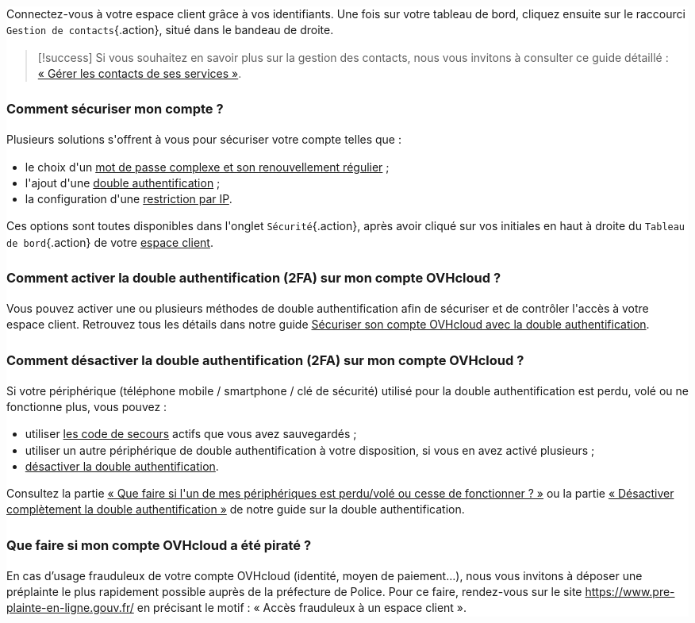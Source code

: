 Connectez-vous à votre espace client grâce à vos identifiants. Une fois sur votre tableau de bord, cliquez ensuite sur le raccourci `Gestion de contacts`{.action}, situé dans le bandeau de droite.

> [!success]
> Si vous souhaitez en savoir plus sur la gestion des contacts, nous vous invitons à consulter ce guide détaillé : [« Gérer les contacts de ses services »](/pages/account_and_service_management/account_information/managing_contacts).

### Comment sécuriser mon compte ?

Plusieurs solutions s'offrent à vous pour sécuriser votre compte telles que :

- le choix d'un [mot de passe complexe et son renouvellement régulier](/pages/account_and_service_management/account_information/manage-ovh-password) ;
- l'ajout d'une [double authentification](/pages/account_and_service_management/account_information/secure-ovhcloud-account-with-2fa) ;
- la configuration d'une [restriction par IP](/pages/account_and_service_management/account_information/ovhcloud-control-panel-ip-restriction).

Ces options sont toutes disponibles dans l'onglet `Sécurité`{.action}, après avoir cliqué sur vos initiales en haut à droite du `Tableau de bord`{.action} de votre [espace client](/links/manager).

### Comment activer la double authentification (2FA) sur mon compte OVHcloud ?

Vous pouvez activer une ou plusieurs méthodes de double authentification afin de sécuriser et de contrôler l'accès à votre espace client. Retrouvez tous les détails dans notre guide [Sécuriser son compte OVHcloud avec la double authentification](/pages/account_and_service_management/account_information/secure-ovhcloud-account-with-2fa).

### Comment désactiver la double authentification (2FA) sur mon compte OVHcloud ?

Si votre périphérique (téléphone mobile / smartphone / clé de sécurité) utilisé pour la double authentification est perdu, volé ou ne fonctionne plus, vous pouvez :

- utiliser [les code de secours](/pages/account_and_service_management/account_information/secure-ovhcloud-account-with-2fa#codes) actifs que vous avez sauvegardés ;
- utiliser un autre périphérique de double authentification à votre disposition, si vous en avez activé plusieurs ;
- [désactiver la double authentification](/pages/account_and_service_management/account_information/secure-ovhcloud-account-with-2fa#desactivation).

Consultez la partie [« Que faire si l'un de mes périphériques est perdu/volé ou cesse de fonctionner ? »](/pages/account_and_service_management/account_information/secure-ovhcloud-account-with-2fa#lost-device) ou la partie [« Désactiver complètement la double authentification »](/pages/account_and_service_management/account_information/secure-ovhcloud-account-with-2fa#desactivation) de notre guide sur la double authentification.

### Que faire si mon compte OVHcloud a été piraté ?

En cas d’usage frauduleux de votre compte OVHcloud (identité, moyen de paiement…), nous vous invitons à déposer une préplainte le plus rapidement possible auprès de la préfecture de Police. Pour ce faire, rendez-vous sur le site <https://www.pre-plainte-en-ligne.gouv.fr/> en précisant le motif : « Accès frauduleux à un espace client ».
